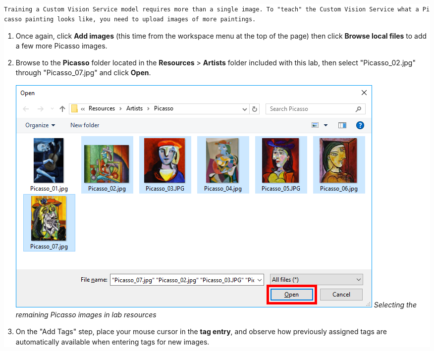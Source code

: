 	Training a Custom Vision Service model requires more than a single image. To "teach" the Custom Vision Service what a Picasso painting looks like, you need to upload images of more paintings.

1. Once again, click **Add images** (this time from the workspace menu at the top of the page) then click **Browse local files** to add a few more Picasso images.

1. Browse to the **Picasso** folder located in the **Resources** > **Artists** folder included with this lab, then select "Picasso_02.jpg" through "Picasso_07.jpg" and click **Open**. 

	![Selecting the remaining Picasso images in lab resources](Images/fe-browse-picasso-02.png)
    _Selecting the remaining Picasso images in lab resources_ 
 
1. On the "Add Tags" step, place your mouse cursor in the **tag entry**, and observe how previously assigned tags are automatically available when entering tags for new images.
